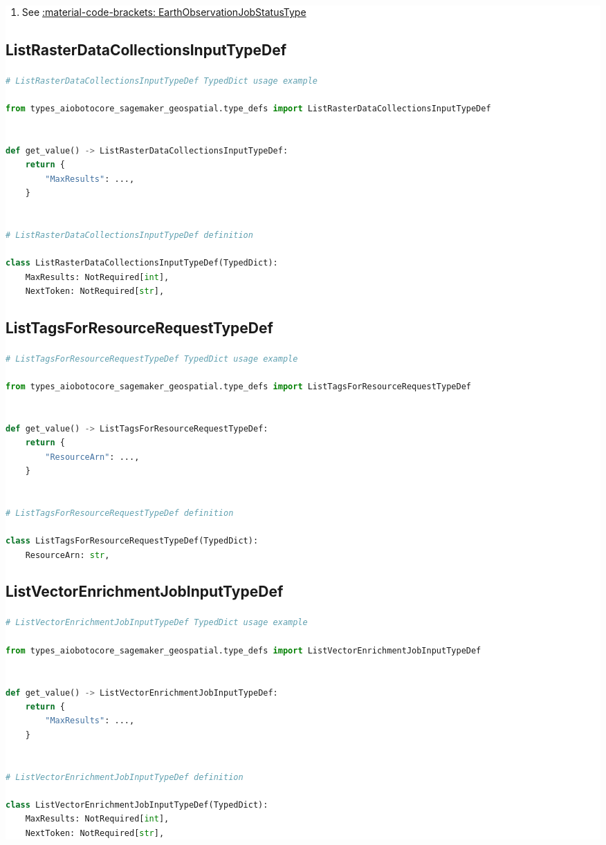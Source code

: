 1. See [:material-code-brackets: EarthObservationJobStatusType](./literals.md#earthobservationjobstatustype)

## ListRasterDataCollectionsInputTypeDef

```python
# ListRasterDataCollectionsInputTypeDef TypedDict usage example

from types_aiobotocore_sagemaker_geospatial.type_defs import ListRasterDataCollectionsInputTypeDef


def get_value() -> ListRasterDataCollectionsInputTypeDef:
    return {
        "MaxResults": ...,
    }


# ListRasterDataCollectionsInputTypeDef definition

class ListRasterDataCollectionsInputTypeDef(TypedDict):
    MaxResults: NotRequired[int],
    NextToken: NotRequired[str],
```


## ListTagsForResourceRequestTypeDef

```python
# ListTagsForResourceRequestTypeDef TypedDict usage example

from types_aiobotocore_sagemaker_geospatial.type_defs import ListTagsForResourceRequestTypeDef


def get_value() -> ListTagsForResourceRequestTypeDef:
    return {
        "ResourceArn": ...,
    }


# ListTagsForResourceRequestTypeDef definition

class ListTagsForResourceRequestTypeDef(TypedDict):
    ResourceArn: str,
```


## ListVectorEnrichmentJobInputTypeDef

```python
# ListVectorEnrichmentJobInputTypeDef TypedDict usage example

from types_aiobotocore_sagemaker_geospatial.type_defs import ListVectorEnrichmentJobInputTypeDef


def get_value() -> ListVectorEnrichmentJobInputTypeDef:
    return {
        "MaxResults": ...,
    }


# ListVectorEnrichmentJobInputTypeDef definition

class ListVectorEnrichmentJobInputTypeDef(TypedDict):
    MaxResults: NotRequired[int],
    NextToken: NotRequired[str],
```